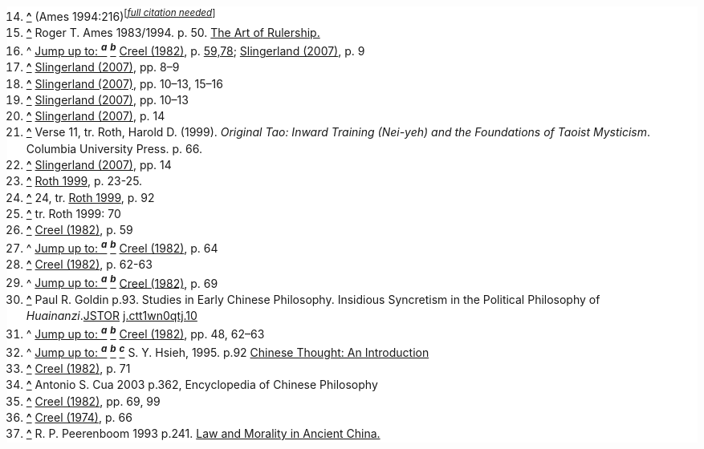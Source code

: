 14.  **[^](https://en.m.wikipedia.org/wiki/Wu_wei#cite_ref-15 "Jump up")** (Ames 1994:216)<sup>[<i><a href="https://en.m.wikipedia.org/wiki/Wikipedia:Citing_sources#What_information_to_include" title="Wikipedia:Citing sources"><span title="A complete citation is needed. (August 2023)">full citation needed</span></a></i>]</sup>
15.  **[^](https://en.m.wikipedia.org/wiki/Wu_wei#cite_ref-16 "Jump up")** Roger T. Ames 1983/1994. p. 50. [The Art of Rulership.](https://books.google.com/books?id=OkTurZP__qAC&pg=PA50)
16.  ^ [Jump up to: <sup><i><b>a</b></i></sup>](https://en.m.wikipedia.org/wiki/Wu_wei#cite_ref-ReferenceB_17-0) [<sup><i><b>b</b></i></sup>](https://en.m.wikipedia.org/wiki/Wu_wei#cite_ref-ReferenceB_17-1) [Creel (1982)](https://en.m.wikipedia.org/wiki/Wu_wei#CITEREFCreel1982), p. [59,78](https://books.google.com/books?id=5p6EBnx4_W0C&pg=PA59); [Slingerland (2007)](https://en.m.wikipedia.org/wiki/Wu_wei#CITEREFSlingerland2007), p. 9
17.  **[^](https://en.m.wikipedia.org/wiki/Wu_wei#cite_ref-18 "Jump up")** [Slingerland (2007)](https://en.m.wikipedia.org/wiki/Wu_wei#CITEREFSlingerland2007), pp. 8–9
18.  **[^](https://en.m.wikipedia.org/wiki/Wu_wei#cite_ref-19 "Jump up")** [Slingerland (2007)](https://en.m.wikipedia.org/wiki/Wu_wei#CITEREFSlingerland2007), pp. 10–13, 15–16
19.  **[^](https://en.m.wikipedia.org/wiki/Wu_wei#cite_ref-20 "Jump up")** [Slingerland (2007)](https://en.m.wikipedia.org/wiki/Wu_wei#CITEREFSlingerland2007), pp. 10–13
20.  **[^](https://en.m.wikipedia.org/wiki/Wu_wei#cite_ref-21 "Jump up")** [Slingerland (2007)](https://en.m.wikipedia.org/wiki/Wu_wei#CITEREFSlingerland2007), p. 14
21.  **[^](https://en.m.wikipedia.org/wiki/Wu_wei#cite_ref-22 "Jump up")** Verse 11, tr. Roth, Harold D. (1999). _Original Tao: Inward Training (_Nei-yeh_) and the Foundations of Taoist Mysticism_. Columbia University Press. p. 66.
22.  **[^](https://en.m.wikipedia.org/wiki/Wu_wei#cite_ref-23 "Jump up")** [Slingerland (2007)](https://en.m.wikipedia.org/wiki/Wu_wei#CITEREFSlingerland2007), pp. 14
23.  **[^](https://en.m.wikipedia.org/wiki/Wu_wei#cite_ref-FOOTNOTERoth199923-25_24-0 "Jump up")** [Roth 1999](https://en.m.wikipedia.org/wiki/Wu_wei#CITEREFRoth1999), p. 23-25.
24.  **[^](https://en.m.wikipedia.org/wiki/Wu_wei#cite_ref-25 "Jump up")** 24, tr. [Roth 1999](https://en.m.wikipedia.org/wiki/Wu_wei#CITEREFRoth1999), p. 92
25.  **[^](https://en.m.wikipedia.org/wiki/Wu_wei#cite_ref-26 "Jump up")** tr. Roth 1999: 70
26.  **[^](https://en.m.wikipedia.org/wiki/Wu_wei#cite_ref-27 "Jump up")** [Creel (1982)](https://en.m.wikipedia.org/wiki/Wu_wei#CITEREFCreel1982), p. 59
27.  ^ [Jump up to: <sup><i><b>a</b></i></sup>](https://en.m.wikipedia.org/wiki/Wu_wei#cite_ref-auto2_28-0) [<sup><i><b>b</b></i></sup>](https://en.m.wikipedia.org/wiki/Wu_wei#cite_ref-auto2_28-1) [Creel (1982)](https://en.m.wikipedia.org/wiki/Wu_wei#CITEREFCreel1982), p. 64
28.  **[^](https://en.m.wikipedia.org/wiki/Wu_wei#cite_ref-29 "Jump up")** [Creel (1982)](https://en.m.wikipedia.org/wiki/Wu_wei#CITEREFCreel1982), p. 62-63
29.  ^ [Jump up to: <sup><i><b>a</b></i></sup>](https://en.m.wikipedia.org/wiki/Wu_wei#cite_ref-ReferenceC_30-0) [<sup><i><b>b</b></i></sup>](https://en.m.wikipedia.org/wiki/Wu_wei#cite_ref-ReferenceC_30-1) [Creel (1982)](https://en.m.wikipedia.org/wiki/Wu_wei#CITEREFCreel1982), p. 69
30.  **[^](https://en.m.wikipedia.org/wiki/Wu_wei#cite_ref-31 "Jump up")** Paul R. Goldin p.93. Studies in Early Chinese Philosophy. Insidious Syncretism in the Political Philosophy of _Huainanzi_.[JSTOR](https://en.m.wikipedia.org/wiki/JSTOR_(identifier) "JSTOR (identifier)") [j.ctt1wn0qtj.10](https://www.jstor.org/stable/j.ctt1wn0qtj.10)
31.  ^ [Jump up to: <sup><i><b>a</b></i></sup>](https://en.m.wikipedia.org/wiki/Wu_wei#cite_ref-Creel_48,_62-63_32-0) [<sup><i><b>b</b></i></sup>](https://en.m.wikipedia.org/wiki/Wu_wei#cite_ref-Creel_48,_62-63_32-1) [Creel (1982)](https://en.m.wikipedia.org/wiki/Wu_wei#CITEREFCreel1982), pp. 48, 62–63
32.  ^ [Jump up to: <sup><i><b>a</b></i></sup>](https://en.m.wikipedia.org/wiki/Wu_wei#cite_ref-Hsieh-p92_33-0) [<sup><i><b>b</b></i></sup>](https://en.m.wikipedia.org/wiki/Wu_wei#cite_ref-Hsieh-p92_33-1) [<sup><i><b>c</b></i></sup>](https://en.m.wikipedia.org/wiki/Wu_wei#cite_ref-Hsieh-p92_33-2) S. Y. Hsieh, 1995. p.92 [Chinese Thought: An Introduction](https://books.google.com/books?id=-E5LZeR7QKwC&pg=PA92)
33.  **[^](https://en.m.wikipedia.org/wiki/Wu_wei#cite_ref-34 "Jump up")** [Creel (1982)](https://en.m.wikipedia.org/wiki/Wu_wei#CITEREFCreel1982), p. 71
34.  **[^](https://en.m.wikipedia.org/wiki/Wu_wei#cite_ref-35 "Jump up")** Antonio S. Cua 2003 p.362, Encyclopedia of Chinese Philosophy
35.  **[^](https://en.m.wikipedia.org/wiki/Wu_wei#cite_ref-36 "Jump up")** [Creel (1982)](https://en.m.wikipedia.org/wiki/Wu_wei#CITEREFCreel1982), pp. 69, 99
36.  **[^](https://en.m.wikipedia.org/wiki/Wu_wei#cite_ref-37 "Jump up")** [Creel (1974)](https://en.m.wikipedia.org/wiki/Wu_wei#CITEREFCreel1974), p. 66
37.  **[^](https://en.m.wikipedia.org/wiki/Wu_wei#cite_ref-38 "Jump up")** R. P. Peerenboom 1993 p.241. [Law and Morality in Ancient China.](https://books.google.com/books?id=ctWt6bvFaNAC&pg=PA241)